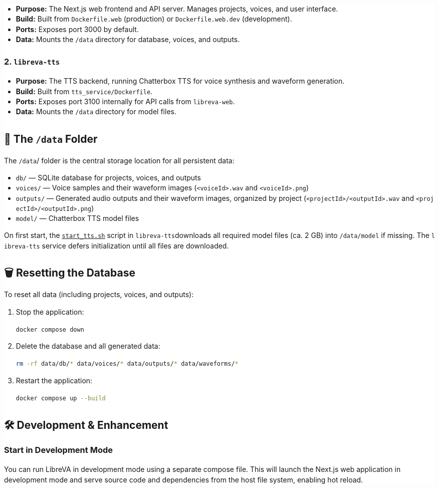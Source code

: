 - **Purpose:** The Next.js web frontend and API server. Manages projects, voices, and user interface.
- **Build:** Built from `Dockerfile.web` (production) or `Dockerfile.web.dev` (development).
- **Ports:** Exposes port 3000 by default.
- **Data:** Mounts the `/data` directory for database, voices, and outputs.

### 2. `libreva-tts`

- **Purpose:** The TTS backend, running Chatterbox TTS for voice synthesis and waveform generation.
- **Build:** Built from `tts_service/Dockerfile`.
- **Ports:** Exposes port 3100 internally for API calls from `libreva-web`.
- **Data:** Mounts the `/data` directory for model files.

## 📁 The `/data` Folder

The `/data`/ folder is the central storage location for all persistent data:

- `db/` — SQLite database for projects, voices, and outputs
- `voices/` — Voice samples and their waveform images (`<voiceId>.wav` and `<voiceId>.png`)
- `outputs/` — Generated audio outputs and their waveform images, organized by project (`<projectId>/<outputId>.wav` and `<projectId>/<outputId>.png`)
- `model/` — Chatterbox TTS model files

On first start, the [`start_tts.sh`](tts_service/start_tts.sh) script in `libreva-tts`downloads all required model files (ca. 2 GB) into `/data/model` if missing.
The `libreva-tts` service defers initialization until all files are downloaded.

## 🗑️ Resetting the Database

To reset all data (including projects, voices, and outputs):

1. Stop the application:
    ```bash
    docker compose down
    ```
2. Delete the database and all generated data:
    ```bash
    rm -rf data/db/* data/voices/* data/outputs/* data/waveforms/*
    ```
3. Restart the application:
    ```bash
    docker compose up --build
    ```

## 🛠️ Development & Enhancement

### Start in Development Mode

You can run LibreVA in development mode using a separate compose file. This will launch the Next.js web application in development mode and serve source code and dependencies from the host file system, enabling hot reload.
